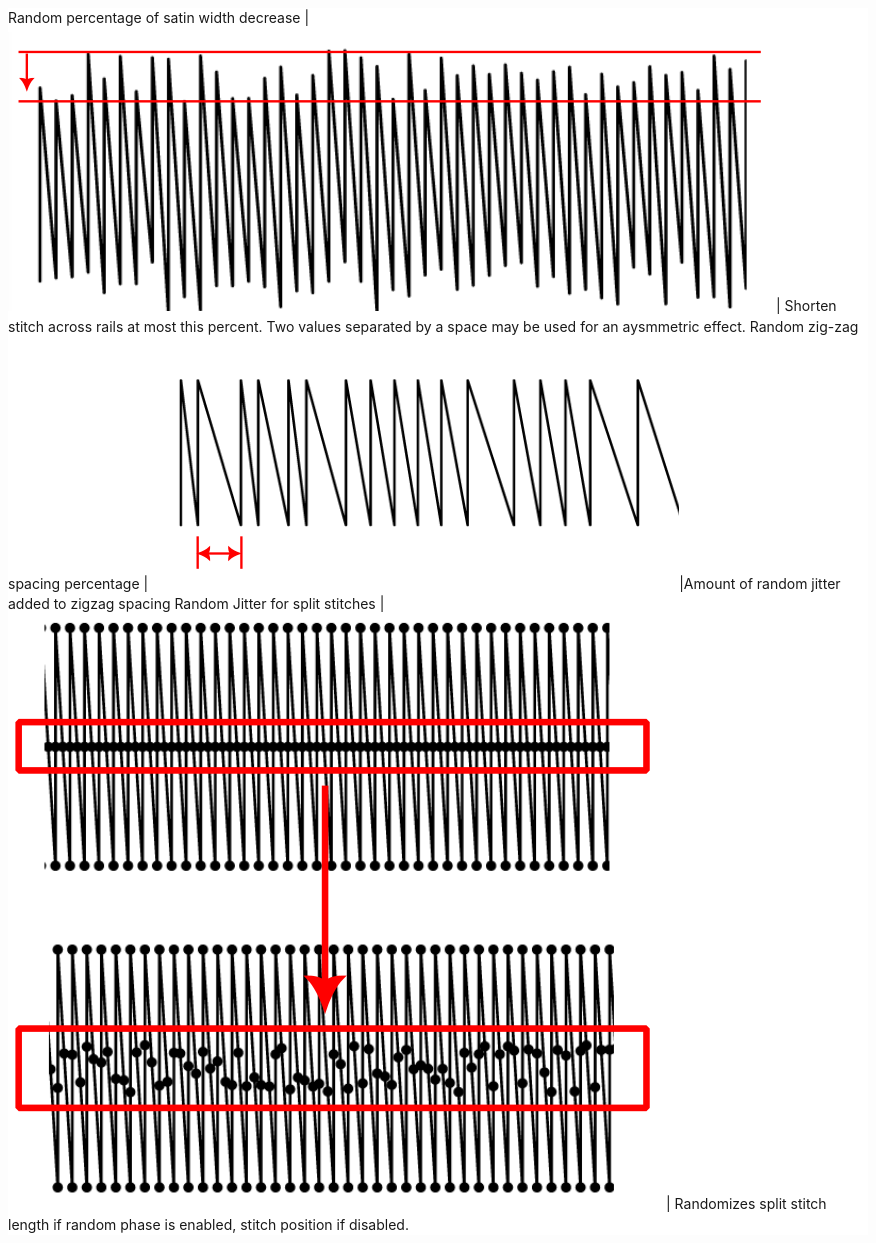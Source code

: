 Random percentage of satin width decrease |![Random width decrease](/assets/images/docs/params-satin-random-width-decrease.png)| Shorten stitch across rails at most this percent. Two values separated by a space may be used for an aysmmetric effect.
Random zig-zag spacing percentage         |![Random zigzag spacing](/assets/images/docs/params-satin-random-zigzag-spacing.png)|Amount of random jitter added to zigzag spacing
Random Jitter for split stitches          |![Random split stitch jitter](/assets/images/docs/params-satin-random-split-stitch-jitter.png)| Randomizes split stitch length if random phase is enabled, stitch position if disabled.